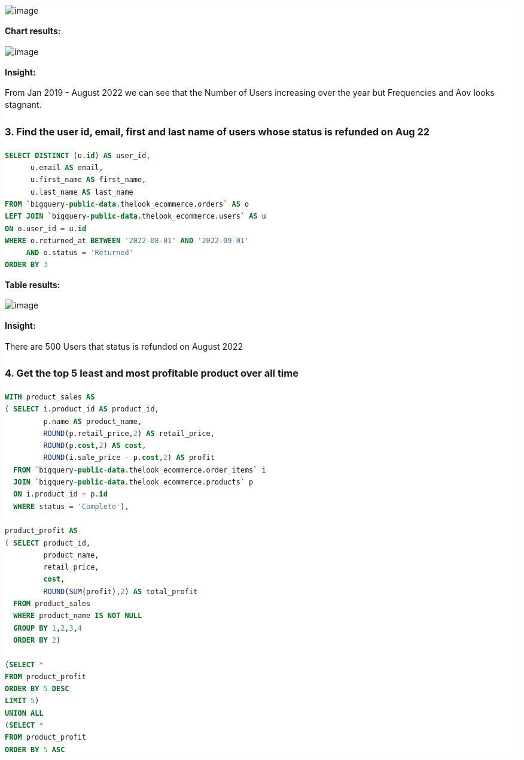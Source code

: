  ![image](https://user-images.githubusercontent.com/100940506/215676610-0d053c3f-9cf7-4f53-8a56-4f24a399fb53.png)
 
 **Chart results:**
 
 ![image](https://user-images.githubusercontent.com/100940506/215699983-ab238f0f-bbaf-4dd5-be68-6574269c45f3.png)

**Insight:**  

From Jan 2019 - August 2022 we can see that the Number of Users increasing over the year but Frequencies and Aov looks stagnant.
 ### 3. Find the user id, email, first and last name of users whose status is refunded on Aug 22
 ```sql
SELECT DISTINCT (u.id) AS user_id,
       u.email AS email,
       u.first_name AS first_name,
       u.last_name AS last_name
FROM `bigquery-public-data.thelook_ecommerce.orders` AS o
LEFT JOIN `bigquery-public-data.thelook_ecommerce.users` AS u
ON o.user_id = u.id
WHERE o.returned_at BETWEEN '2022-08-01' AND '2022-09-01' 
      AND o.status = 'Returned'
ORDER BY 3
```
**Table results:**

![image](https://user-images.githubusercontent.com/100940506/215677520-6d42893b-c5a5-4dba-b009-f038b92db799.png)

**Insight:**

There are 500 Users that status is refunded on August 2022
### 4. Get the top 5 least and most profitable product over all time
```sql
WITH product_sales AS
( SELECT i.product_id AS product_id,
         p.name AS product_name, 
         ROUND(p.retail_price,2) AS retail_price, 
         ROUND(p.cost,2) AS cost,
         ROUND(i.sale_price - p.cost,2) AS profit
  FROM `bigquery-public-data.thelook_ecommerce.order_items` i
  JOIN `bigquery-public-data.thelook_ecommerce.products` p
  ON i.product_id = p.id
  WHERE status = 'Complete'), 

product_profit AS
( SELECT product_id,
         product_name,  
         retail_price, 
         cost,
         ROUND(SUM(profit),2) AS total_profit
  FROM product_sales
  WHERE product_name IS NOT NULL
  GROUP BY 1,2,3,4
  ORDER BY 2)

(SELECT *
FROM product_profit
ORDER BY 5 DESC
LIMIT 5)
UNION ALL
(SELECT *
FROM product_profit
ORDER BY 5 ASC
```